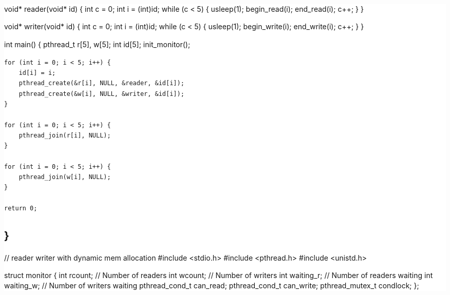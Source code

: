void* reader(void* id) {
    int c = 0;
    int i = (int)id;
    while (c < 5) {
        usleep(1);
        begin_read(i);
        end_read(i);
        c++;
    }
}

void* writer(void* id) {
    int c = 0;
    int i = (int)id;
    while (c < 5) {
        usleep(1);
        begin_write(i);
        end_write(i);
        c++;
    }
}

int main() {
    pthread_t r[5], w[5];
    int id[5];
    init_monitor();

    for (int i = 0; i < 5; i++) {
        id[i] = i;
        pthread_create(&r[i], NULL, &reader, &id[i]);
        pthread_create(&w[i], NULL, &writer, &id[i]);
    }

    for (int i = 0; i < 5; i++) {
        pthread_join(r[i], NULL);
    }

    for (int i = 0; i < 5; i++) {
        pthread_join(w[i], NULL);
    }

    return 0;
}
-------------------------------------
// reader writer with dynamic mem allocation 
#include <stdio.h>
#include <pthread.h>
#include <unistd.h>

struct monitor {
    int rcount; // Number of readers
    int wcount; // Number of writers
    int waiting_r; // Number of readers waiting
    int waiting_w; // Number of writers waiting
    pthread_cond_t can_read;
    pthread_cond_t can_write;
    pthread_mutex_t condlock;
};
